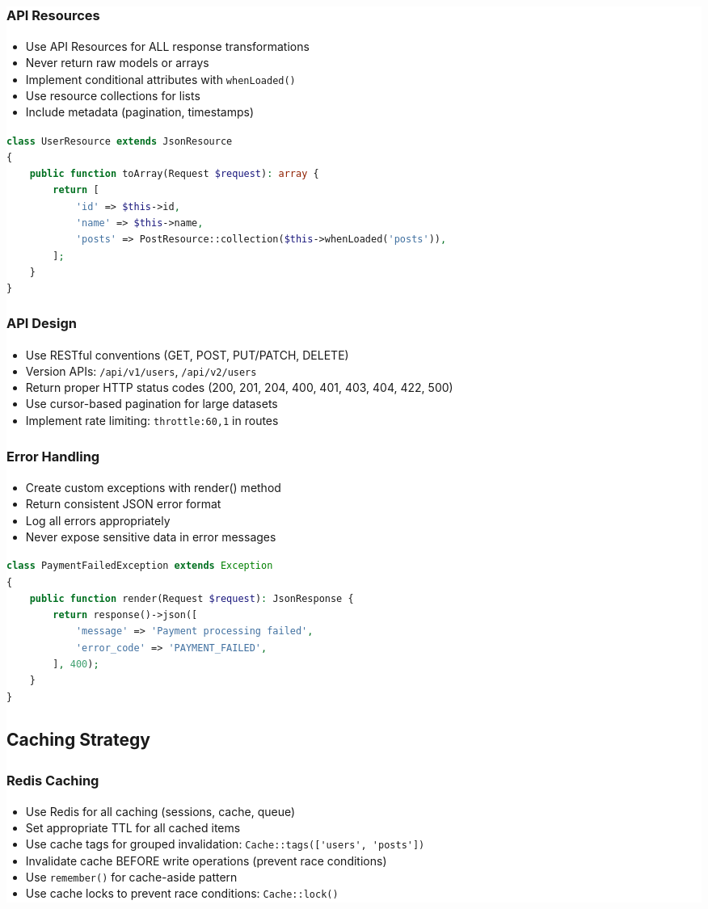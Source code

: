 ### API Resources
- Use API Resources for ALL response transformations
- Never return raw models or arrays
- Implement conditional attributes with `whenLoaded()`
- Use resource collections for lists
- Include metadata (pagination, timestamps)

```php
class UserResource extends JsonResource
{
    public function toArray(Request $request): array {
        return [
            'id' => $this->id,
            'name' => $this->name,
            'posts' => PostResource::collection($this->whenLoaded('posts')),
        ];
    }
}
```

### API Design
- Use RESTful conventions (GET, POST, PUT/PATCH, DELETE)
- Version APIs: `/api/v1/users`, `/api/v2/users`
- Return proper HTTP status codes (200, 201, 204, 400, 401, 403, 404, 422, 500)
- Use cursor-based pagination for large datasets
- Implement rate limiting: `throttle:60,1` in routes

### Error Handling
- Create custom exceptions with render() method
- Return consistent JSON error format
- Log all errors appropriately
- Never expose sensitive data in error messages

```php
class PaymentFailedException extends Exception
{
    public function render(Request $request): JsonResponse {
        return response()->json([
            'message' => 'Payment processing failed',
            'error_code' => 'PAYMENT_FAILED',
        ], 400);
    }
}
```

## Caching Strategy

### Redis Caching
- Use Redis for all caching (sessions, cache, queue)
- Set appropriate TTL for all cached items
- Use cache tags for grouped invalidation: `Cache::tags(['users', 'posts'])`
- Invalidate cache BEFORE write operations (prevent race conditions)
- Use `remember()` for cache-aside pattern
- Use cache locks to prevent race conditions: `Cache::lock()`
